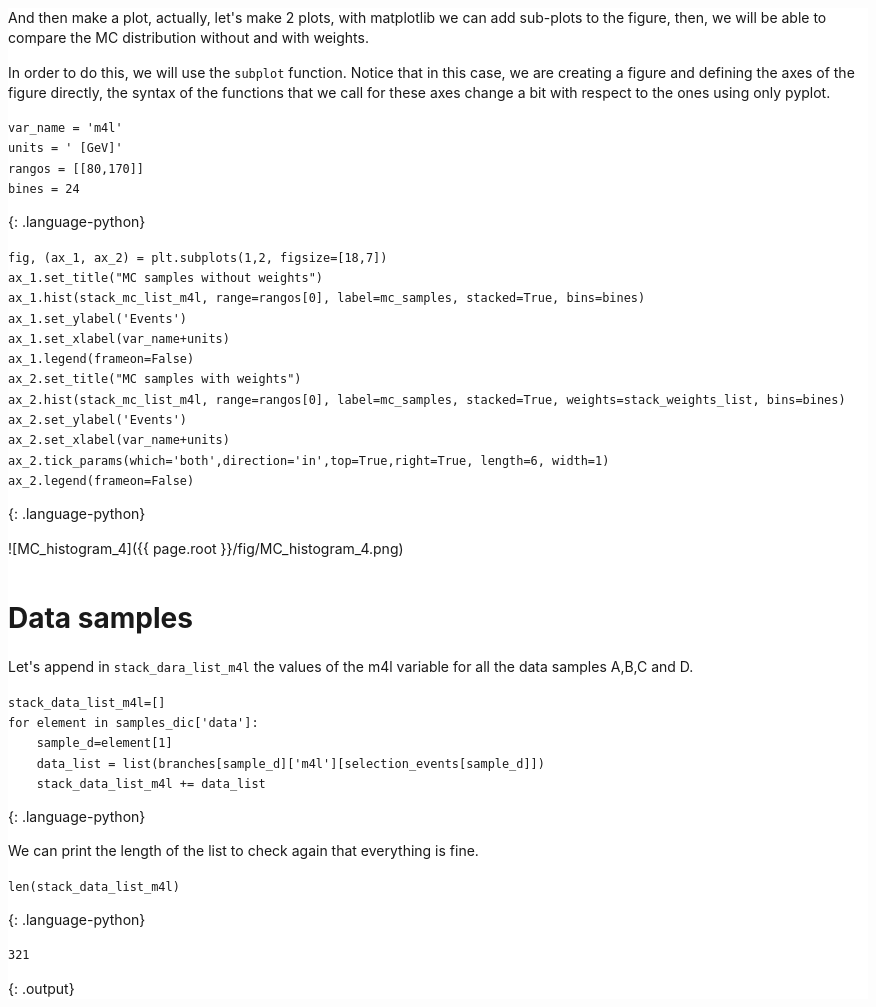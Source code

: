 And then make a plot, actually, let's make 2 plots, with matplotlib we can add sub-plots to the figure, then, we will be able to compare the MC distribution without and with weights.

In order to do this, we will use the `subplot` function. Notice that in this case, we are creating a figure and defining the axes of the figure directly, the syntax of the functions that we call for these axes change a bit with respect to the ones using only pyplot. 
~~~
var_name = 'm4l'
units = ' [GeV]'
rangos = [[80,170]]
bines = 24 
~~~
{: .language-python}

~~~
fig, (ax_1, ax_2) = plt.subplots(1,2, figsize=[18,7])
ax_1.set_title("MC samples without weights")
ax_1.hist(stack_mc_list_m4l, range=rangos[0], label=mc_samples, stacked=True, bins=bines)
ax_1.set_ylabel('Events')
ax_1.set_xlabel(var_name+units)
ax_1.legend(frameon=False)
ax_2.set_title("MC samples with weights")
ax_2.hist(stack_mc_list_m4l, range=rangos[0], label=mc_samples, stacked=True, weights=stack_weights_list, bins=bines)
ax_2.set_ylabel('Events')
ax_2.set_xlabel(var_name+units)
ax_2.tick_params(which='both',direction='in',top=True,right=True, length=6, width=1)
ax_2.legend(frameon=False)
~~~
{: .language-python}

![MC_histogram_4]({{ page.root }}/fig/MC_histogram_4.png)

# Data samples

Let's append in `stack_dara_list_m4l` the values of the m4l variable for all the data samples A,B,C and D.

~~~
stack_data_list_m4l=[]
for element in samples_dic['data']:
    sample_d=element[1]
    data_list = list(branches[sample_d]['m4l'][selection_events[sample_d]])
    stack_data_list_m4l += data_list
~~~
{: .language-python}

We can print the length of the list to check again that everything is fine.

~~~
len(stack_data_list_m4l)
~~~
{: .language-python}

~~~
321
~~~
{: .output}
